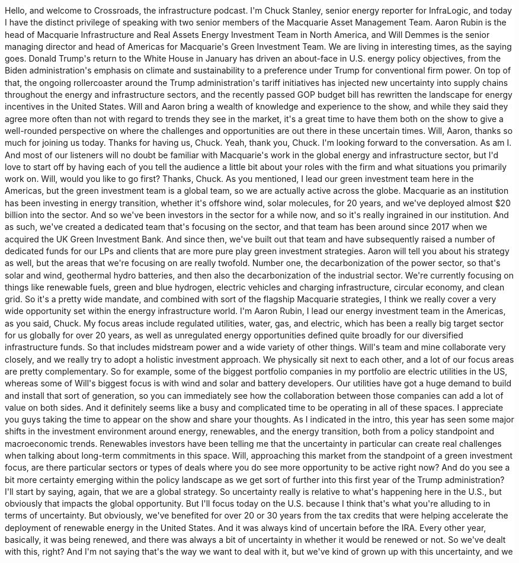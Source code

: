 Hello, and welcome to Crossroads, the infrastructure podcast. I'm Chuck Stanley, senior energy reporter for InfraLogic, and today I have the distinct privilege of speaking with two senior members of the Macquarie Asset Management Team. Aaron Rubin is the head of Macquarie Infrastructure and Real Assets Energy Investment Team in North America, and Will Demmes is the senior managing director and head of Americas for Macquarie's Green Investment Team. We are living in interesting times, as the saying goes. Donald Trump's return to the White House in January has driven an about-face in U.S. energy policy objectives, from the Biden administration's emphasis on climate and sustainability to a preference under Trump for conventional firm power. On top of that, the ongoing rollercoaster around the Trump administration's tariff initiatives has injected new uncertainty into supply chains throughout the energy and infrastructure sectors, and the recently passed GOP budget bill has rewritten the landscape for energy incentives in the United States. Will and Aaron bring a wealth of knowledge and experience to the show, and while they said they agree more often than not with regard to trends they see in the market, it's a great time to have them both on the show to give a well-rounded perspective on where the challenges and opportunities are out there in these uncertain times. Will, Aaron, thanks so much for joining us today. Thanks for having us, Chuck. Yeah, thank you, Chuck. I'm looking forward to the conversation. As am I. And most of our listeners will no doubt be familiar with Macquarie's work in the global energy and infrastructure sector, but I'd love to start off by having each of you tell the audience a little bit about your roles with the firm and what situations you primarily work on. Will, would you like to go first? Thanks, Chuck. As you mentioned, I lead our green investment team here in the Americas, but the green investment team is a global team, so we are actually active across the globe. Macquarie as an institution has been investing in energy transition, whether it's offshore wind, solar molecules, for 20 years, and we've deployed almost $20 billion into the sector. And so we've been investors in the sector for a while now, and so it's really ingrained in our institution. And as such, we've created a dedicated team that's focusing on the sector, and that team has been around since 2017 when we acquired the UK Green Investment Bank. And since then, we've built out that team and have subsequently raised a number of dedicated funds for our LPs and clients that are more pure play green investment strategies. Aaron will tell you about his strategy as well, but the areas that we're focusing on are really twofold. Number one, the decarbonization of the power sector, so that's solar and wind, geothermal hydro batteries, and then also the decarbonization of the industrial sector. We're currently focusing on things like renewable fuels, green and blue hydrogen, electric vehicles and charging infrastructure, circular economy, and clean grid. So it's a pretty wide mandate, and combined with sort of the flagship Macquarie strategies, I think we really cover a very wide opportunity set within the energy infrastructure world. I'm Aaron Rubin, I lead our energy investment team in the Americas, as you said, Chuck. My focus areas include regulated utilities, water, gas, and electric, which has been a really big target sector for us globally for over 20 years, as well as unregulated energy opportunities defined quite broadly for our diversified infrastructure funds. So that includes midstream power and a wide variety of other things. Will's team and mine collaborate very closely, and we really try to adopt a holistic investment approach. We physically sit next to each other, and a lot of our focus areas are pretty complementary. So for example, some of the biggest portfolio companies in my portfolio are electric utilities in the US, whereas some of Will's biggest focus is with wind and solar and battery developers. Our utilities have got a huge demand to build and install that sort of generation, so you can immediately see how the collaboration between those companies can add a lot of value on both sides. And it definitely seems like a busy and complicated time to be operating in all of these spaces. I appreciate you guys taking the time to appear on the show and share your thoughts. As I indicated in the intro, this year has seen some major shifts in the investment environment around energy, renewables, and the energy transition, both from a policy standpoint and macroeconomic trends. Renewables investors have been telling me that the uncertainty in particular can create real challenges when talking about long-term commitments in this space. Will, approaching this market from the standpoint of a green investment focus, are there particular sectors or types of deals where you do see more opportunity to be active right now? And do you see a bit more certainty emerging within the policy landscape as we get sort of further into this first year of the Trump administration? I'll start by saying, again, that we are a global strategy. So uncertainty really is relative to what's happening here in the U.S., but obviously that impacts the global opportunity. But I'll focus today on the U.S. because I think that's what you're alluding to in terms of uncertainty. But obviously, we've benefited for over 20 or 30 years from the tax credits that were helping accelerate the deployment of renewable energy in the United States. And it was always kind of uncertain before the IRA. Every other year, basically, it was being renewed, and there was always a bit of uncertainty in whether it would be renewed or not. So we've dealt with this, right? And I'm not saying that's the way we want to deal with it, but we've kind of grown up with this uncertainty, and we